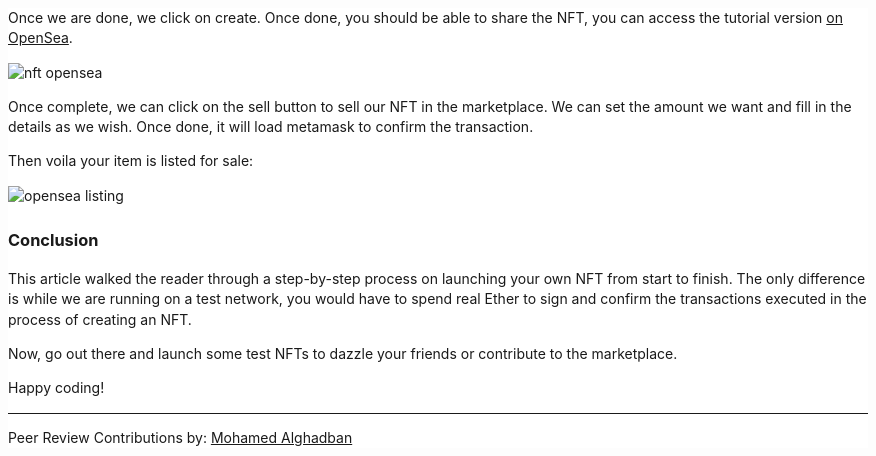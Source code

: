 Once we are done, we click on create. Once done, you should be able to share the NFT, you can access the tutorial version [on OpenSea](https://testnets.opensea.io/assets/0x88b48f654c30e99bc2e4a1559b4dcf1ad93fa656/98020886459922266481765064769542895403934176900672800528567414203879924957185/).

![nft opensea](/engineering-education/how-to-deploy-an-nft-with-remix-ide-and-opensea/opensea.png)

Once complete, we can click on the sell button to sell our NFT in the marketplace. We can set the amount we want and fill in the details as we wish. Once done, it will load metamask to confirm the transaction. 

Then voila your item is listed for sale:

![opensea listing](/engineering-education/how-to-deploy-an-nft-with-remix-ide-and-opensea/listing.png)

### Conclusion
This article walked the reader through a step-by-step process on launching your own NFT from start to finish. The only difference is while we are running on a test network, you would have to spend real Ether to sign and confirm the transactions executed in the process of creating an NFT.

Now, go out there and launch some test NFTs to dazzle your friends or contribute to the marketplace.

Happy coding!

---
Peer Review Contributions by: [Mohamed Alghadban](/engineering-education/authors/mohamed-alghadban/)
